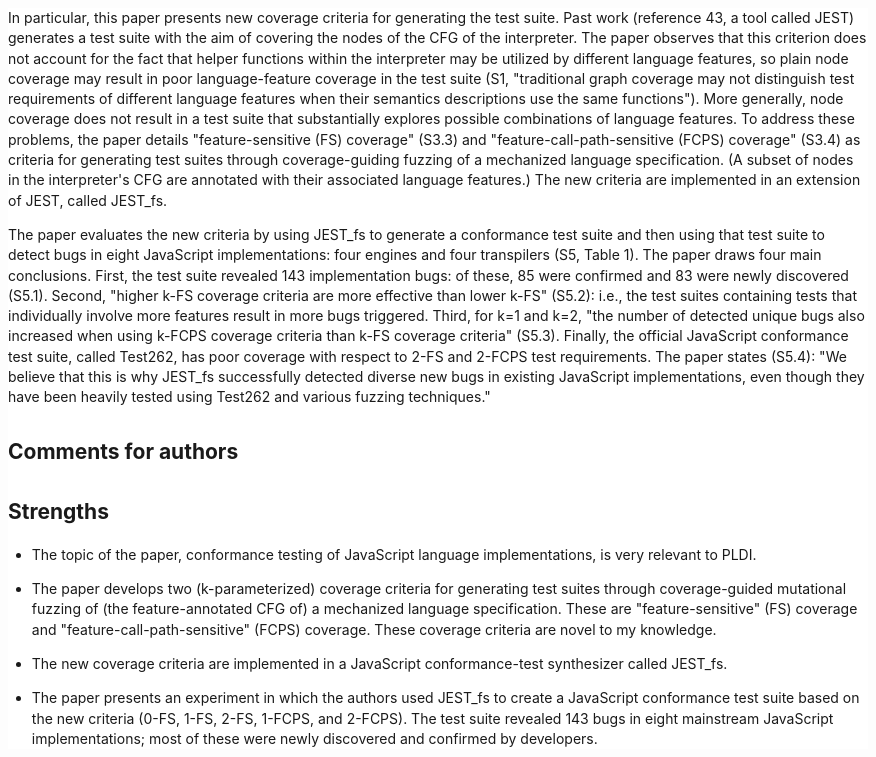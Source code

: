 In particular, this paper presents new coverage criteria for generating the test
suite. Past work (reference 43, a tool called JEST) generates a test suite with
the aim of covering the nodes of the CFG of the interpreter. The paper observes
that this criterion does not account for the fact that helper functions within
the interpreter may be utilized by different language features, so plain node
coverage may result in poor language-feature coverage in the test suite (S1,
"traditional graph coverage may not distinguish test requirements of different
language features when their semantics descriptions use the same functions").
More generally, node coverage does not result in a test suite that substantially
explores possible combinations of language features. To address these problems,
the paper details "feature-sensitive (FS) coverage" (S3.3) and
"feature-call-path-sensitive (FCPS) coverage" (S3.4) as criteria for generating
test suites through coverage-guiding fuzzing of a mechanized language
specification. (A subset of nodes in the interpreter's CFG are annotated with
their associated language features.) The new criteria are implemented in an
extension of JEST, called JEST_fs.

The paper evaluates the new criteria by using JEST_fs to generate a conformance
test suite and then using that test suite to detect bugs in eight JavaScript
implementations: four engines and four transpilers (S5, Table 1). The paper
draws four main conclusions. First, the test suite revealed 143 implementation
bugs: of these, 85 were confirmed and 83 were newly discovered (S5.1). Second,
"higher k-FS coverage criteria are more effective than lower k-FS" (S5.2): i.e.,
the test suites containing tests that individually involve more features result
in more bugs triggered. Third, for k=1 and k=2, "the number of detected unique
bugs also increased when using k-FCPS coverage criteria than k-FS coverage
criteria" (S5.3). Finally, the official JavaScript conformance test suite,
called Test262, has poor coverage with respect to 2-FS and 2-FCPS test
requirements. The paper states (S5.4): "We believe that this is why JEST_fs
successfully detected diverse new bugs in existing JavaScript implementations,
even though they have been heavily tested using Test262 and various fuzzing
techniques."

Comments for authors
--------------------
## Strengths

+ The topic of the paper, conformance testing of JavaScript language
  implementations, is very relevant to PLDI.

+ The paper develops two (k-parameterized) coverage criteria for generating test
  suites through coverage-guided mutational fuzzing of (the feature-annotated
  CFG of) a mechanized language specification. These are "feature-sensitive"
  (FS) coverage and "feature-call-path-sensitive" (FCPS) coverage. These
  coverage criteria are novel to my knowledge.

+ The new coverage criteria are implemented in a JavaScript conformance-test
  synthesizer called JEST_fs.

+ The paper presents an experiment in which the authors used JEST_fs to create a
  JavaScript conformance test suite based on the new criteria (0-FS, 1-FS, 2-FS,
  1-FCPS, and 2-FCPS). The test suite revealed 143 bugs in eight mainstream
  JavaScript implementations; most of these were newly discovered and confirmed
  by developers.
